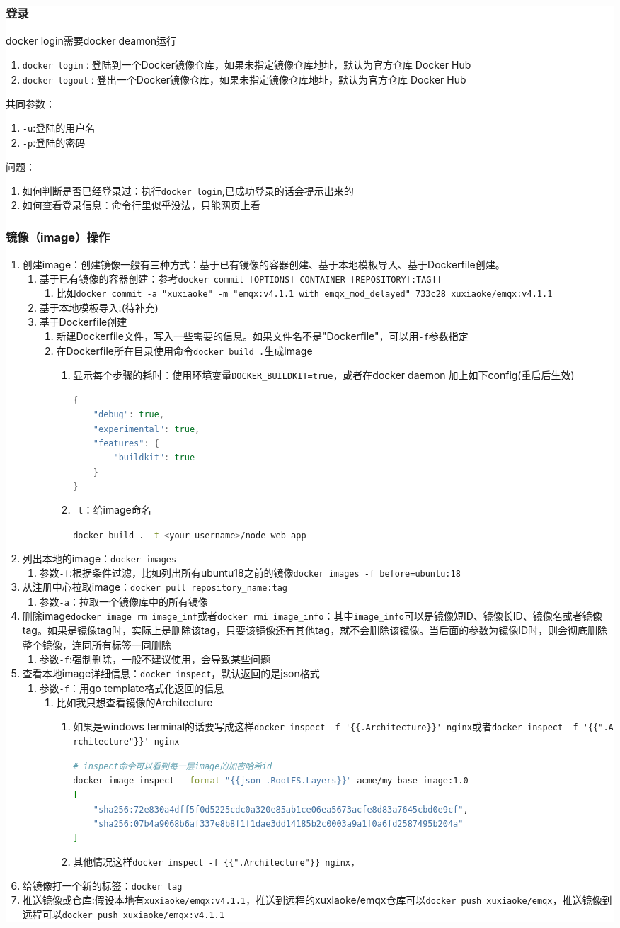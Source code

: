 ### 登录
docker login需要docker deamon运行

1. `docker login` : 登陆到一个Docker镜像仓库，如果未指定镜像仓库地址，默认为官方仓库 Docker Hub
2. `docker logout` : 登出一个Docker镜像仓库，如果未指定镜像仓库地址，默认为官方仓库 Docker Hub

共同参数：
1. `-u`:登陆的用户名
2. `-p`:登陆的密码

问题：
1. 如何判断是否已经登录过：执行`docker login`,已成功登录的话会提示出来的
2. 如何查看登录信息：命令行里似乎没法，只能网页上看

### 镜像（image）操作
1. 创建image：创建镜像一般有三种方式：基于已有镜像的容器创建、基于本地模板导入、基于Dockerfile创建。
    1. 基于已有镜像的容器创建：参考`docker commit [OPTIONS] CONTAINER [REPOSITORY[:TAG]]`
        1. 比如`docker commit -a "xuxiaoke" -m "emqx:v4.1.1 with emqx_mod_delayed" 733c28 xuxiaoke/emqx:v4.1.1`
    2. 基于本地模板导入:(待补充)
    3. 基于Dockerfile创建
        1. 新建Dockerfile文件，写入一些需要的信息。如果文件名不是"Dockerfile"，可以用`-f`参数指定
        2. 在Dockerfile所在目录使用命令`docker build .`生成image
            1. 显示每个步骤的耗时：使用环境变量`DOCKER_BUILDKIT=true`，或者在docker daemon 加上如下config(重启后生效)
                    
                ```go
                {
                    "debug": true,
                    "experimental": true,
                    "features": {
                        "buildkit": true
                    }
                }
                ```
            2. `-t`：给image命名
                
                ```bash
                docker build . -t <your username>/node-web-app
                ```
2. 列出本地的image：`docker images`
    1. 参数`-f`:根据条件过滤，比如列出所有ubuntu18之前的镜像`docker images -f before=ubuntu:18`    
3. 从注册中心拉取image：`docker pull repository_name:tag`
    1. 参数`-a`：拉取一个镜像库中的所有镜像
4. 删除image`docker image rm image_inf`或者`docker rmi image_info`：其中`image_info`可以是镜像短ID、镜像长ID、镜像名或者镜像tag。如果是镜像tag时，实际上是删除该tag，只要该镜像还有其他tag，就不会删除该镜像。当后面的参数为镜像ID时，则会彻底删除整个镜像，连同所有标签一同删除
    1. 参数`-f`:强制删除，一般不建议使用，会导致某些问题
5. 查看本地image详细信息：`docker inspect`，默认返回的是json格式
    1. 参数`-f`：用go template格式化返回的信息
        1. 比如我只想查看镜像的Architecture
            1. 如果是windows terminal的话要写成这样`docker inspect -f '{{.Architecture}}' nginx`或者`docker inspect -f '{{".Architecture"}}' nginx`

                ```bash
                # inspect命令可以看到每一层image的加密哈希id
                docker image inspect --format "{{json .RootFS.Layers}}" acme/my-base-image:1.0
                [
                    "sha256:72e830a4dff5f0d5225cdc0a320e85ab1ce06ea5673acfe8d83a7645cbd0e9cf",
                    "sha256:07b4a9068b6af337e8b8f1f1dae3dd14185b2c0003a9a1f0a6fd2587495b204a"
                ]
                ```
            2. 其他情况这样`docker inspect -f {{".Architecture"}} nginx`，
6. 给镜像打一个新的标签：`docker tag`
7. 推送镜像或仓库:假设本地有`xuxiaoke/emqx:v4.1.1`，推送到远程的xuxiaoke/emqx仓库可以`docker push xuxiaoke/emqx`，推送镜像到远程可以`docker push xuxiaoke/emqx:v4.1.1`